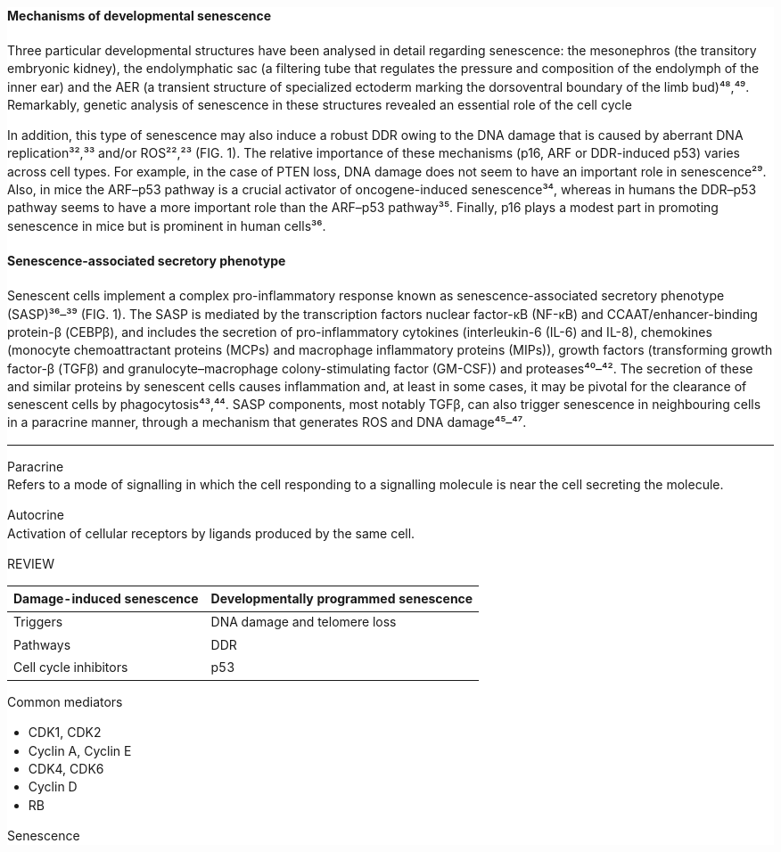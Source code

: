 #### Mechanisms of developmental senescence
Three particular developmental structures have been analysed in detail regarding senescence: the mesonephros (the transitory embryonic kidney), the endolymphatic sac (a filtering tube that regulates the pressure and composition of the endolymph of the inner ear) and the AER (a transient structure of specialized ectoderm marking the dorsoventral boundary of the limb bud)⁴⁸,⁴⁹. Remarkably, genetic analysis of senescence in these structures revealed an essential role of the cell cycle

In addition, this type of senescence may also induce a robust DDR owing to the DNA damage that is caused by aberrant DNA replication³²,³³ and/or ROS²²,²³ (FIG. 1). The relative importance of these mechanisms (p16, ARF or DDR-induced p53) varies across cell types. For example, in the case of PTEN loss, DNA damage does not seem to have an important role in senescence²⁹. Also, in mice the ARF–p53 pathway is a crucial activator of oncogene-induced senescence³⁴, whereas in humans the DDR–p53 pathway seems to have a more important role than the ARF–p53 pathway³⁵. Finally, p16 plays a modest part in promoting senescence in mice but is prominent in human cells³⁶.

#### Senescence-associated secretory phenotype
Senescent cells implement a complex pro-inflammatory response known as senescence-associated secretory phenotype (SASP)³⁶–³⁹ (FIG. 1). The SASP is mediated by the transcription factors nuclear factor-κB (NF-κB) and CCAAT/enhancer-binding protein-β (CEBPβ), and includes the secretion of pro-inflammatory cytokines (interleukin-6 (IL-6) and IL-8), chemokines (monocyte chemoattractant proteins (MCPs) and macrophage inflammatory proteins (MIPs)), growth factors (transforming growth factor-β (TGFβ) and granulocyte–macrophage colony-stimulating factor (GM-CSF)) and proteases⁴⁰–⁴². The secretion of these and similar proteins by senescent cells causes inflammation and, at least in some cases, it may be pivotal for the clearance of senescent cells by phagocytosis⁴³,⁴⁴. SASP components, most notably TGFβ, can also trigger senescence in neighbouring cells in a paracrine manner, through a mechanism that generates ROS and DNA damage⁴⁵–⁴⁷.

---

Paracrine  
Refers to a mode of signalling in which the cell responding to a signalling molecule is near the cell secreting the molecule.

Autocrine  
Activation of cellular receptors by ligands produced by the same cell.

REVIEW

**Damage-induced senescence** | **Developmentally programmed senescence**
--- | ---
Triggers | DNA damage and telomere loss | CDKN2A derepression | ROS | Oncogenic signalling and tumour suppressor inactivation | SASP | Developmental cues | Polyploidy | Cell fusion
Pathways | DDR | ARF | MKK3/MKK6 | p38 | RAS | MYC | PI3K | TGFβ | PI3K | TGFβ | RAS | DDR
Cell cycle inhibitors | p53 | p16 | p21 | p53 | p16 | p21 | p53 | p16 | p27 | p15 | p21 | EGR1 | p53 | p21 | p21

Common mediators
- CDK1, CDK2
- Cyclin A, Cyclin E
- CDK4, CDK6
- Cyclin D
- RB

Senescence
